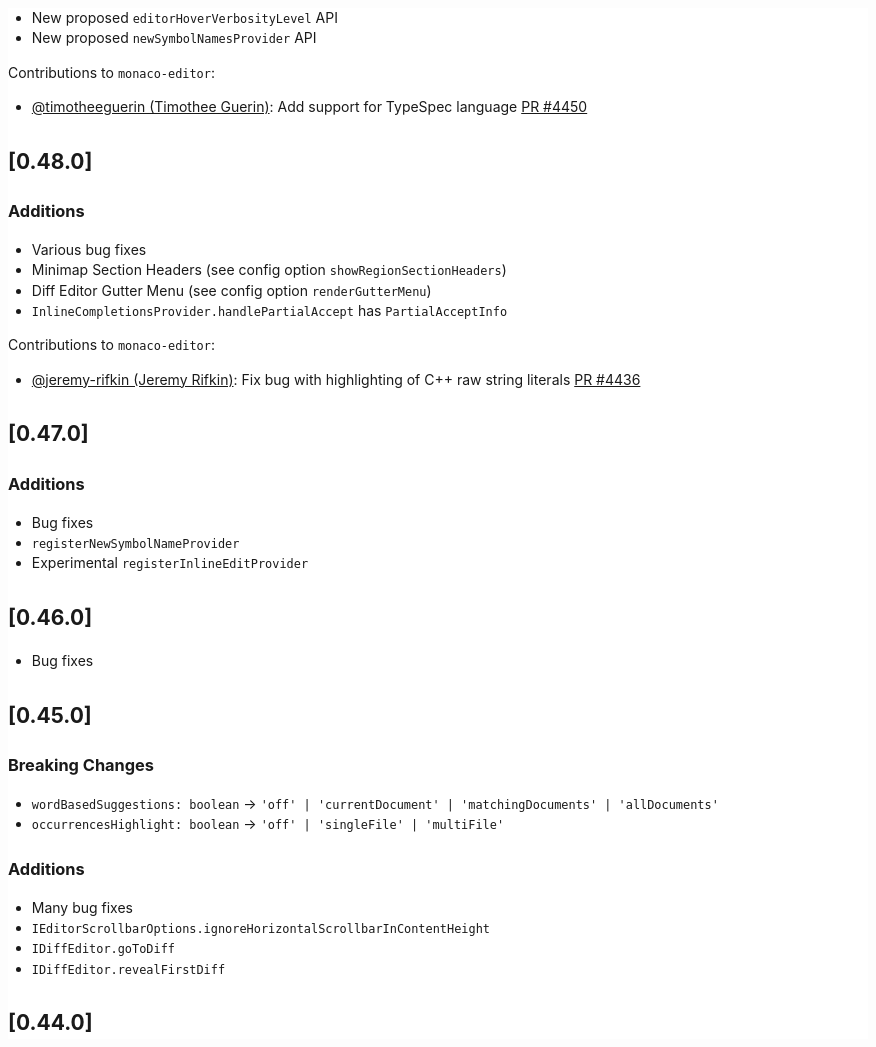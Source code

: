 - New proposed `editorHoverVerbosityLevel` API
- New proposed `newSymbolNamesProvider` API

Contributions to `monaco-editor`:

- [@timotheeguerin (Timothee Guerin)](https://github.com/timotheeguerin): Add support for TypeSpec
  language [PR #4450](https://github.com/microsoft/monaco-editor/pull/4450)

## [0.48.0]

### Additions

- Various bug fixes
- Minimap Section Headers (see config option `showRegionSectionHeaders`)
- Diff Editor Gutter Menu (see config option `renderGutterMenu`)
- `InlineCompletionsProvider.handlePartialAccept` has `PartialAcceptInfo`

Contributions to `monaco-editor`:

- [@jeremy-rifkin (Jeremy Rifkin)](https://github.com/jeremy-rifkin): Fix bug with highlighting of C++ raw string
  literals [PR #4436](https://github.com/microsoft/monaco-editor/pull/4436)

## [0.47.0]

### Additions

- Bug fixes
- `registerNewSymbolNameProvider`
- Experimental `registerInlineEditProvider`

## [0.46.0]

- Bug fixes

## [0.45.0]

### Breaking Changes

- `wordBasedSuggestions: boolean` -> `'off' | 'currentDocument' | 'matchingDocuments' | 'allDocuments'`
- `occurrencesHighlight: boolean` -> `'off' | 'singleFile' | 'multiFile'`

### Additions

- Many bug fixes
- `IEditorScrollbarOptions.ignoreHorizontalScrollbarInContentHeight`
- `IDiffEditor.goToDiff`
- `IDiffEditor.revealFirstDiff`

## [0.44.0]
